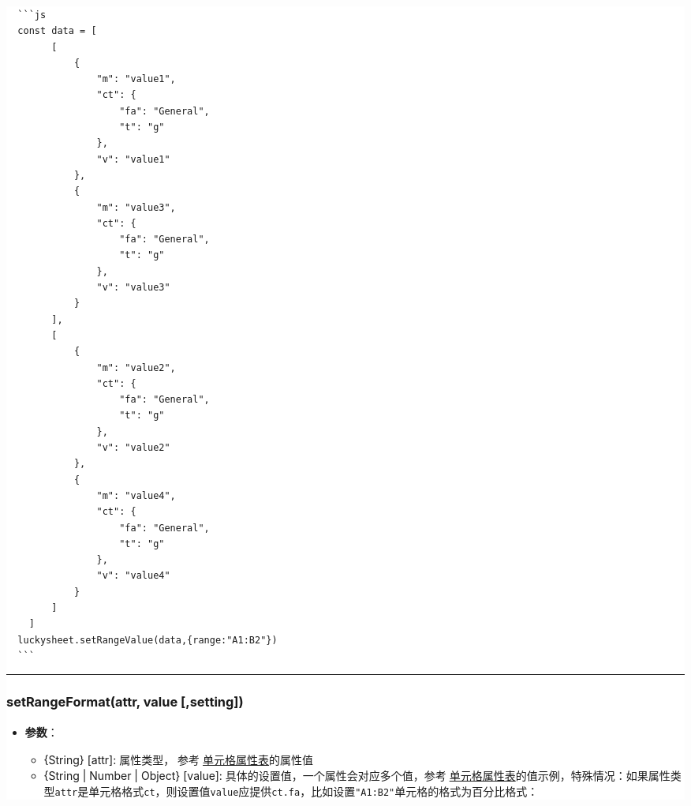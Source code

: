       ```js
      const data = [
      		[
      			{
      				"m": "value1",
      				"ct": {
      					"fa": "General",
      					"t": "g"
      				},
      				"v": "value1"
      			},
      			{
      				"m": "value3",
      				"ct": {
      					"fa": "General",
      					"t": "g"
      				},
      				"v": "value3"
      			}
      		],
      		[
      			{
      				"m": "value2",
      				"ct": {
      					"fa": "General",
      					"t": "g"
      				},
      				"v": "value2"
      			},
      			{
      				"m": "value4",
      				"ct": {
      					"fa": "General",
      					"t": "g"
      				},
      				"v": "value4"
      			}
      		]
      	]
      luckysheet.setRangeValue(data,{range:"A1:B2"})
      ```

---

### setRangeFormat(attr, value [,setting])

- **参数**：

  - {String} [attr]: 属性类型，
    参考 [单元格属性表](/zh/guide/cell.html)的属性值
  - {String | Number | Object} [value]: 具体的设置值，一个属性会对应多个值，参考 [单元格属性表](/zh/guide/cell.html)的值示例，特殊情况：如果属性类型`attr`是单元格格式`ct`，则设置值`value`应提供`ct.fa`，比如设置`"A1:B2"`单元格的格式为百分比格式：
